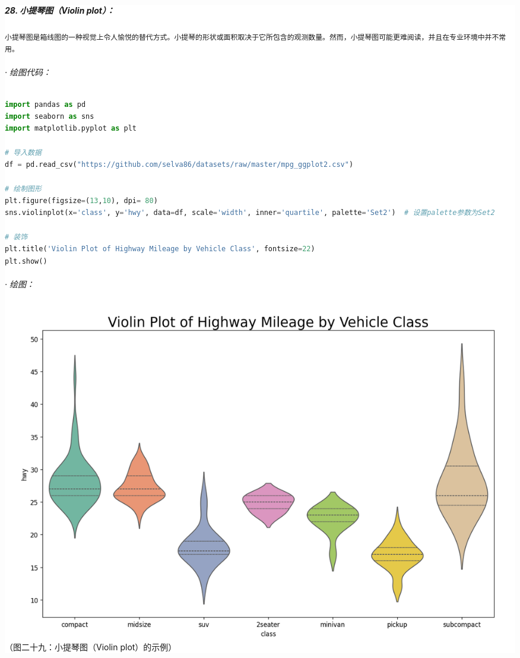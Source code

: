 ##### 28. 小提琴图（Violin plot）：
~~~
小提琴图是箱线图的一种视觉上令人愉悦的替代方式。小提琴的形状或面积取决于它所包含的观测数量。然而，小提琴图可能更难阅读，并且在专业环境中并不常用。
~~~
###### · 绘图代码：
```Python
import pandas as pd  
import seaborn as sns  
import matplotlib.pyplot as plt  
  
# 导入数据  
df = pd.read_csv("https://github.com/selva86/datasets/raw/master/mpg_ggplot2.csv")  
  
# 绘制图形  
plt.figure(figsize=(13,10), dpi= 80)  
sns.violinplot(x='class', y='hwy', data=df, scale='width', inner='quartile', palette='Set2')  # 设置palette参数为Set2  
  
# 装饰  
plt.title('Violin Plot of Highway Mileage by Vehicle Class', fontsize=22)  
plt.show()
```
###### · 绘图：
![|550](“Top%2050”图/Top%2050图29.png)
                      （图二十九：小提琴图（Violin plot）的示例）

